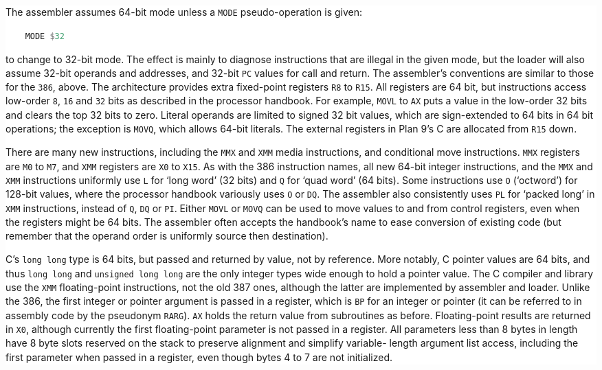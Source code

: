 The assembler assumes 64-bit mode unless a <code>MODE</code> pseudo-operation is given:

```asm
    MODE $32
```

to change to 32-bit mode. The effect is mainly to diagnose instructions that are illegal in the 
given mode, but the loader will also assume 32-bit operands and addresses, and 32-bit <code>PC</code> values for 
call and return. The assembler’s conventions are similar to those for the <code>386</code>, above. The 
architecture provides extra fixed-point registers <code>R8</code> to <code>R15</code>. All registers are 64 bit, but 
instructions access low-order <code>8</code>, <code>16</code> and <code>32</code> bits as described in the processor handbook. For example, 
<code>MOVL</code> to <code>AX</code> puts a value in the low-order 32 bits and clears the top 32 bits to zero. Literal 
operands are limited to signed 32 bit values, which are sign-extended to 64 bits in 64 bit 
operations; the exception is <code>MOVQ</code>, which allows 64-bit literals. The external registers in Plan 9’s 
C are allocated from <code>R15</code> down.

There are many new instructions, including the <code>MMX</code> and <code>XMM</code> media instructions, and conditional move 
instructions. <code>MMX</code> registers are <code>M0</code> to <code>M7</code>, and <code>XMM</code> registers are <code>X0</code> to <code>X15</code>. As with the 386 
instruction names, all new 64-bit integer instructions, and the <code>MMX</code> and <code>XMM</code> instructions uniformly 
use <code>L</code> for ‘long word’ (32 bits) and <code>Q</code> for ‘quad word’ (64 bits). Some instructions use <code>O</code> (‘octword’) 
for 128-bit values, where the processor handbook variously uses <code>O</code> or <code>DQ</code>. The assembler also 
consistently uses <code>PL</code> for ‘packed long’ in <code>XMM</code> instructions, instead of <code>Q</code>, <code>DQ</code> or <code>PI</code>. Either <code>MOVL</code> or 
`MOVQ` can be used to move values to and from control registers, even when the registers might be 64 
bits. The assembler often accepts the handbook’s name to ease conversion of existing code (but 
remember that the operand order is uniformly source then destination).

C’s `long long` type is 64 bits, but passed and returned by value, not by reference. More notably, C 
pointer values are 64 bits, and thus `long long` and `unsigned long long` are the only integer types 
wide enough to hold a pointer value. The C compiler and library use the `XMM` floating-point 
instructions, not the old 387 ones, although the latter are implemented by assembler and loader. 
Unlike the 386, the first integer or pointer argument is passed in a register, which is `BP` for an 
integer or pointer (it can be referred to in assembly code by the pseudonym `RARG`). `AX` holds the 
return value from subroutines as before. Floating-point results are returned in `X0`, although 
currently the first floating-point parameter is not passed in a register. All parameters less than 8 
bytes in length have 8 byte slots reserved on the stack to preserve alignment and simplify variable-
length argument list access, including the first parameter when passed in a register, even though 
bytes 4 to 7 are not initialized.
